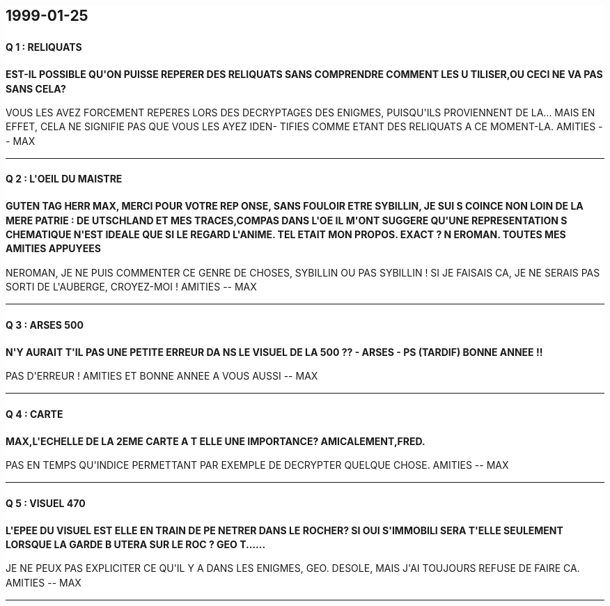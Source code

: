 ## 1999-01-25

#### Q 1 : RELIQUATS

**EST-IL POSSIBLE QU'ON PUISSE REPERER DES  RELIQUATS SANS COMPRENDRE COMMENT LES U TILISER,OU CECI NE VA PAS SANS CELA?**

VOUS LES AVEZ FORCEMENT REPERES LORS DES DECRYPTAGES
DES ENIGMES, PUISQU'ILS PROVIENNENT DE LA... MAIS EN EFFET, CELA NE
SIGNIFIE PAS QUE VOUS LES AYEZ IDEN- TIFIES COMME ETANT DES RELIQUATS A
CE MOMENT-LA. AMITIES -- MAX

---

#### Q 2 : L'OEIL DU MAISTRE

**GUTEN TAG HERR MAX, MERCI POUR VOTRE REP ONSE, SANS
FOULOIR ETRE SYBILLIN, JE SUI S COINCE NON LOIN DE LA MERE PATRIE : DE
UTSCHLAND ET MES TRACES,COMPAS DANS L'OE IL M'ONT SUGGERE QU'UNE
REPRESENTATION S CHEMATIQUE N'EST IDEALE QUE SI LE REGARD L'ANIME. TEL
ETAIT MON PROPOS. EXACT ? N EROMAN. TOUTES MES AMITIES APPUYEES**

NEROMAN, JE NE PUIS COMMENTER CE GENRE DE CHOSES,
SYBILLIN OU PAS SYBILLIN ! SI JE FAISAIS CA, JE NE SERAIS PAS SORTI DE
L'AUBERGE, CROYEZ-MOI ! AMITIES -- MAX

---

#### Q 3 : ARSES 500

**N'Y AURAIT T'IL PAS UNE PETITE ERREUR DA NS LE VISUEL DE LA 500 ?? - ARSES -  PS (TARDIF) BONNE ANNEE !!**

PAS D'ERREUR ! AMITIES ET BONNE ANNEE A VOUS AUSSI -- MAX

---

#### Q 4 : CARTE

**MAX,L'ECHELLE DE LA 2EME CARTE A T ELLE  UNE IMPORTANCE? AMICALEMENT,FRED.**

PAS EN TEMPS QU'INDICE PERMETTANT PAR EXEMPLE DE DECRYPTER QUELQUE CHOSE. AMITIES -- MAX

---

#### Q 5 : VISUEL 470

**L'EPEE DU VISUEL EST ELLE EN TRAIN DE PE NETRER DANS
LE ROCHER? SI OUI S'IMMOBILI SERA T'ELLE SEULEMENT LORSQUE LA GARDE B
UTERA SUR LE ROC ?   GEO T......**

JE NE PEUX PAS EXPLICITER CE QU'IL Y A DANS LES ENIGMES, GEO. DESOLE, MAIS  J'AI TOUJOURS REFUSE DE FAIRE CA. AMITIES -- MAX

---
